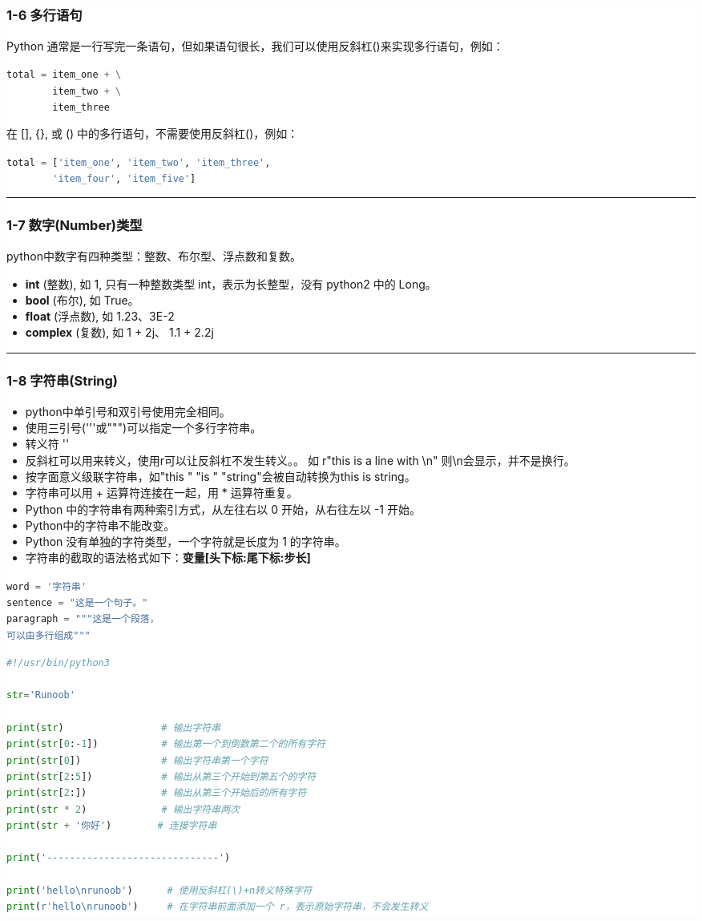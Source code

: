 ### 1-6 多行语句

Python 通常是一行写完一条语句，但如果语句很长，我们可以使用反斜杠(\)来实现多行语句，例如：

```python
total = item_one + \
        item_two + \
        item_three
```

在 [], {}, 或 () 中的多行语句，不需要使用反斜杠(\)，例如：

```python
total = ['item_one', 'item_two', 'item_three',
        'item_four', 'item_five']
```

------

### 1-7 数字(Number)类型

python中数字有四种类型：整数、布尔型、浮点数和复数。

- **int** (整数), 如 1, 只有一种整数类型 int，表示为长整型，没有 python2 中的 Long。
- **bool** (布尔), 如 True。
- **float** (浮点数), 如 1.23、3E-2
- **complex** (复数), 如 1 + 2j、 1.1 + 2.2j

------

### 1-8 字符串(String)

- python中单引号和双引号使用完全相同。
- 使用三引号('''或""")可以指定一个多行字符串。
- 转义符 '\'
- 反斜杠可以用来转义，使用r可以让反斜杠不发生转义。。 如 r"this is a line with \n" 则\n会显示，并不是换行。
- 按字面意义级联字符串，如"this " "is " "string"会被自动转换为this is string。
- 字符串可以用 + 运算符连接在一起，用 * 运算符重复。
- Python 中的字符串有两种索引方式，从左往右以 0 开始，从右往左以 -1 开始。
- Python中的字符串不能改变。
- Python 没有单独的字符类型，一个字符就是长度为 1 的字符串。
- 字符串的截取的语法格式如下：**变量[头下标:尾下标:步长]**

```Python
word = '字符串'
sentence = "这是一个句子。"
paragraph = """这是一个段落，
可以由多行组成"""
```

```python
#!/usr/bin/python3
 
str='Runoob'
 
print(str)                 # 输出字符串
print(str[0:-1])           # 输出第一个到倒数第二个的所有字符
print(str[0])              # 输出字符串第一个字符
print(str[2:5])            # 输出从第三个开始到第五个的字符
print(str[2:])             # 输出从第三个开始后的所有字符
print(str * 2)             # 输出字符串两次
print(str + '你好')        # 连接字符串
 
print('------------------------------')
 
print('hello\nrunoob')      # 使用反斜杠(\)+n转义特殊字符
print(r'hello\nrunoob')     # 在字符串前面添加一个 r，表示原始字符串，不会发生转义
```
